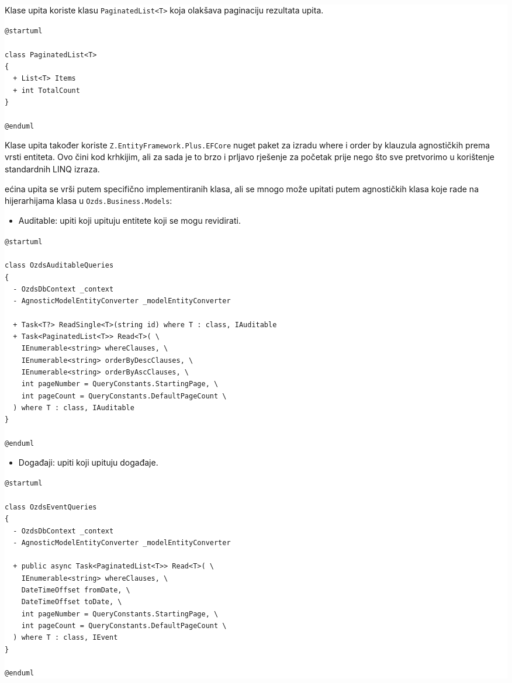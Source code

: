 Klase upita koriste klasu `PaginatedList<T>` koja olakšava paginaciju rezultata
upita.

```plantuml
@startuml

class PaginatedList<T>
{
  + List<T> Items
  + int TotalCount
}

@enduml
```

Klase upita također koriste `Z.EntityFramework.Plus.EFCore` nuget paket za
izradu where i order by klauzula agnostičkih prema vrsti entiteta. Ovo čini kod
krhkijim, ali za sada je to brzo i prljavo rješenje za početak prije nego što
sve pretvorimo u korištenje standardnih LINQ izraza.

ećina upita se vrši putem specifično implementiranih klasa, ali se mnogo može
upitati putem agnostičkih klasa koje rade na hijerarhijama klasa u
`Ozds.Business.Models`:

- Auditable: upiti koji upituju entitete koji se mogu revidirati.

```plantuml
@startuml

class OzdsAuditableQueries
{
  - OzdsDbContext _context
  - AgnosticModelEntityConverter _modelEntityConverter

  + Task<T?> ReadSingle<T>(string id) where T : class, IAuditable
  + Task<PaginatedList<T>> Read<T>( \
    IEnumerable<string> whereClauses, \
    IEnumerable<string> orderByDescClauses, \
    IEnumerable<string> orderByAscClauses, \
    int pageNumber = QueryConstants.StartingPage, \
    int pageCount = QueryConstants.DefaultPageCount \
  ) where T : class, IAuditable
}

@enduml
```

- Događaji: upiti koji upituju događaje.

```plantuml
@startuml

class OzdsEventQueries
{
  - OzdsDbContext _context
  - AgnosticModelEntityConverter _modelEntityConverter

  + public async Task<PaginatedList<T>> Read<T>( \
    IEnumerable<string> whereClauses, \
    DateTimeOffset fromDate, \
    DateTimeOffset toDate, \
    int pageNumber = QueryConstants.StartingPage, \
    int pageCount = QueryConstants.DefaultPageCount \
  ) where T : class, IEvent
}

@enduml
```